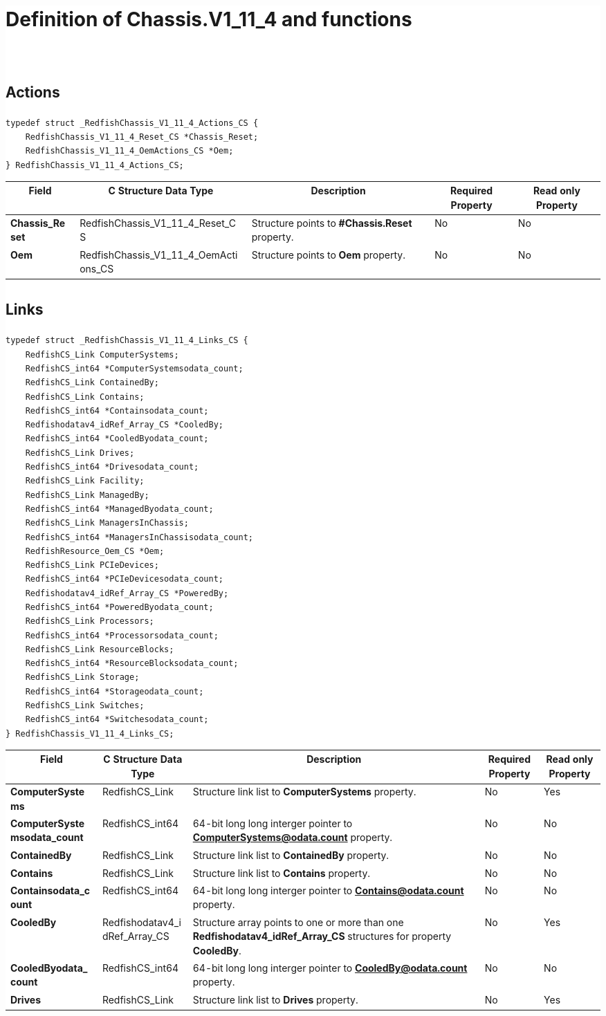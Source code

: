 # Definition of Chassis.V1_11_4 and functions<br><br>

## Actions
    typedef struct _RedfishChassis_V1_11_4_Actions_CS {
        RedfishChassis_V1_11_4_Reset_CS *Chassis_Reset;
        RedfishChassis_V1_11_4_OemActions_CS *Oem;
    } RedfishChassis_V1_11_4_Actions_CS;

|Field |C Structure Data Type|Description |Required Property|Read only Property
| ---  | --- | --- | --- | ---
|**Chassis_Reset**|RedfishChassis_V1_11_4_Reset_CS| Structure points to **#Chassis.Reset** property.| No| No
|**Oem**|RedfishChassis_V1_11_4_OemActions_CS| Structure points to **Oem** property.| No| No


## Links
    typedef struct _RedfishChassis_V1_11_4_Links_CS {
        RedfishCS_Link ComputerSystems;
        RedfishCS_int64 *ComputerSystemsodata_count;
        RedfishCS_Link ContainedBy;
        RedfishCS_Link Contains;
        RedfishCS_int64 *Containsodata_count;
        Redfishodatav4_idRef_Array_CS *CooledBy;
        RedfishCS_int64 *CooledByodata_count;
        RedfishCS_Link Drives;
        RedfishCS_int64 *Drivesodata_count;
        RedfishCS_Link Facility;
        RedfishCS_Link ManagedBy;
        RedfishCS_int64 *ManagedByodata_count;
        RedfishCS_Link ManagersInChassis;
        RedfishCS_int64 *ManagersInChassisodata_count;
        RedfishResource_Oem_CS *Oem;
        RedfishCS_Link PCIeDevices;
        RedfishCS_int64 *PCIeDevicesodata_count;
        Redfishodatav4_idRef_Array_CS *PoweredBy;
        RedfishCS_int64 *PoweredByodata_count;
        RedfishCS_Link Processors;
        RedfishCS_int64 *Processorsodata_count;
        RedfishCS_Link ResourceBlocks;
        RedfishCS_int64 *ResourceBlocksodata_count;
        RedfishCS_Link Storage;
        RedfishCS_int64 *Storageodata_count;
        RedfishCS_Link Switches;
        RedfishCS_int64 *Switchesodata_count;
    } RedfishChassis_V1_11_4_Links_CS;

|Field |C Structure Data Type|Description |Required Property|Read only Property
| ---  | --- | --- | --- | ---
|**ComputerSystems**|RedfishCS_Link| Structure link list to **ComputerSystems** property.| No| Yes
|**ComputerSystemsodata_count**|RedfishCS_int64| 64-bit long long interger pointer to **ComputerSystems@odata.count** property.| No| No
|**ContainedBy**|RedfishCS_Link| Structure link list to **ContainedBy** property.| No| No
|**Contains**|RedfishCS_Link| Structure link list to **Contains** property.| No| No
|**Containsodata_count**|RedfishCS_int64| 64-bit long long interger pointer to **Contains@odata.count** property.| No| No
|**CooledBy**|Redfishodatav4_idRef_Array_CS| Structure array points to one or more than one **Redfishodatav4_idRef_Array_CS** structures for property **CooledBy**.| No| Yes
|**CooledByodata_count**|RedfishCS_int64| 64-bit long long interger pointer to **CooledBy@odata.count** property.| No| No
|**Drives**|RedfishCS_Link| Structure link list to **Drives** property.| No| Yes